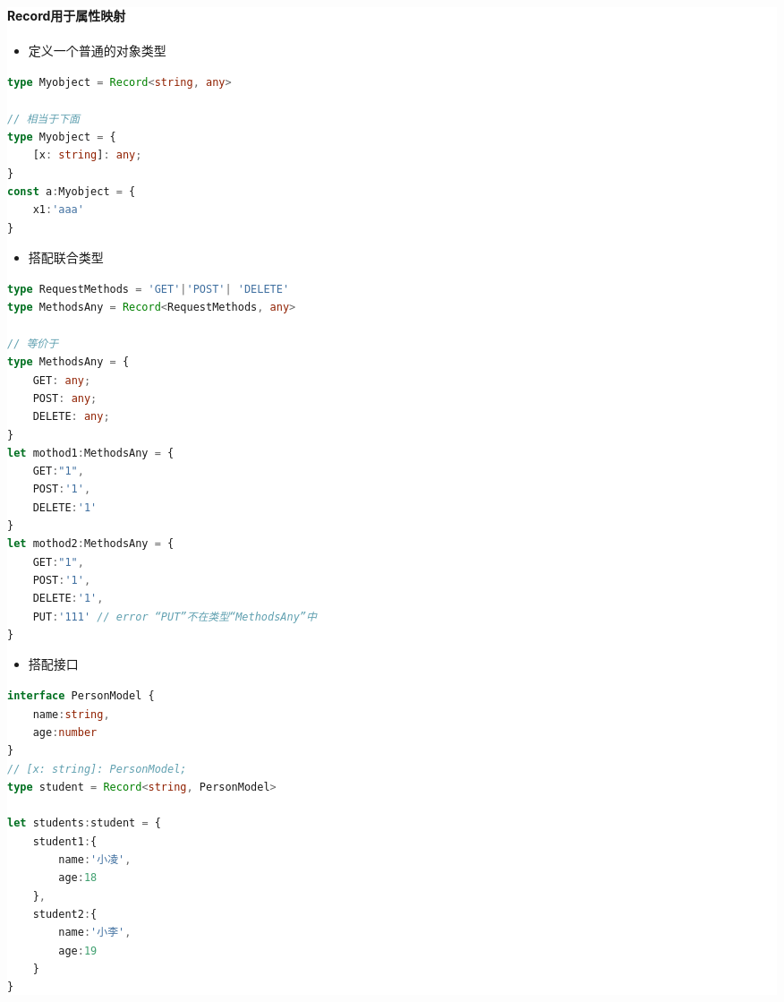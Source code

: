 #### **Record用于属性映射**

- 定义一个普通的对象类型

```typescript
type Myobject = Record<string, any>

// 相当于下面
type Myobject = {
    [x: string]: any;
}
const a:Myobject = {
    x1:'aaa'
}
```

- 搭配联合类型

```typescript
type RequestMethods = 'GET'|'POST'| 'DELETE'
type MethodsAny = Record<RequestMethods, any>

// 等价于
type MethodsAny = {
    GET: any;
    POST: any;
    DELETE: any;
}
let mothod1:MethodsAny = {
    GET:"1",
    POST:'1',
    DELETE:'1'
}
let mothod2:MethodsAny = {
    GET:"1",
    POST:'1',
    DELETE:'1',
    PUT:'111' // error “PUT”不在类型“MethodsAny”中
}
```

- 搭配接口

```typescript
interface PersonModel {
    name:string,
    age:number
}
// [x: string]: PersonModel;
type student = Record<string, PersonModel>

let students:student = {
    student1:{
        name:'小凌',
        age:18
    },
    student2:{
        name:'小李',
        age:19
    }
}
```


  [P in K]: T[P];